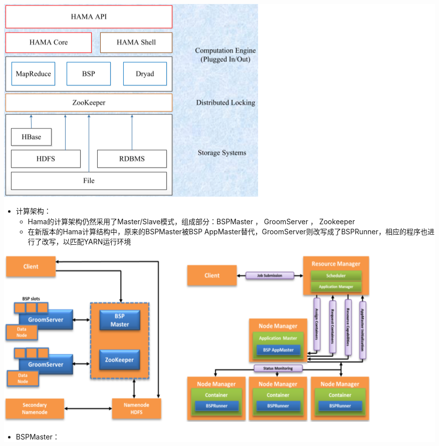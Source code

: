 ![image-20211226215126106](%E5%A4%A7%E6%95%B0%E6%8D%AE%E5%88%86%E6%9E%90%E4%B8%8E%E6%99%BA%E8%83%BD%E8%AE%A1%E7%AE%97%E6%9C%9F%E6%9C%AB%E5%A4%8D%E4%B9%A02.assets/image-20211226215126106.png)

- 计算架构：
  - Hama的计算架构仍然采用了Master/Slave模式，组成部分：BSPMaster ， GroomServer ， Zookeeper
  - 在新版本的Hama计算结构中，原来的BSPMaster被BSP AppMaster替代，GroomServer则改写成了BSPRunner，相应的程序也进行了改写，以匹配YARN运行环境

![image-20211226215500658](%E5%A4%A7%E6%95%B0%E6%8D%AE%E5%88%86%E6%9E%90%E4%B8%8E%E6%99%BA%E8%83%BD%E8%AE%A1%E7%AE%97%E6%9C%9F%E6%9C%AB%E5%A4%8D%E4%B9%A02.assets/image-20211226215500658.png)

- BSPMaster：
